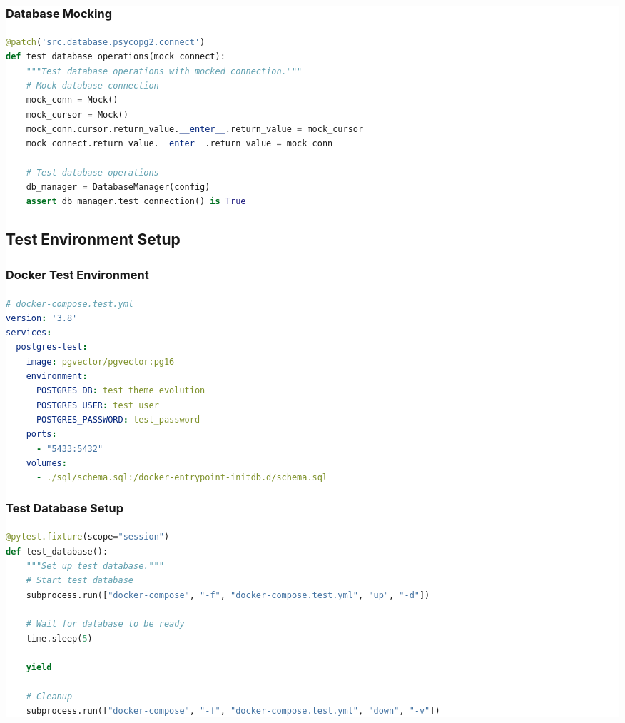 ### Database Mocking

```python
@patch('src.database.psycopg2.connect')
def test_database_operations(mock_connect):
    """Test database operations with mocked connection."""
    # Mock database connection
    mock_conn = Mock()
    mock_cursor = Mock()
    mock_conn.cursor.return_value.__enter__.return_value = mock_cursor
    mock_connect.return_value.__enter__.return_value = mock_conn
    
    # Test database operations
    db_manager = DatabaseManager(config)
    assert db_manager.test_connection() is True
```

## Test Environment Setup

### Docker Test Environment

```yaml
# docker-compose.test.yml
version: '3.8'
services:
  postgres-test:
    image: pgvector/pgvector:pg16
    environment:
      POSTGRES_DB: test_theme_evolution
      POSTGRES_USER: test_user
      POSTGRES_PASSWORD: test_password
    ports:
      - "5433:5432"
    volumes:
      - ./sql/schema.sql:/docker-entrypoint-initdb.d/schema.sql
```

### Test Database Setup

```python
@pytest.fixture(scope="session")
def test_database():
    """Set up test database."""
    # Start test database
    subprocess.run(["docker-compose", "-f", "docker-compose.test.yml", "up", "-d"])
    
    # Wait for database to be ready
    time.sleep(5)
    
    yield
    
    # Cleanup
    subprocess.run(["docker-compose", "-f", "docker-compose.test.yml", "down", "-v"])
```
